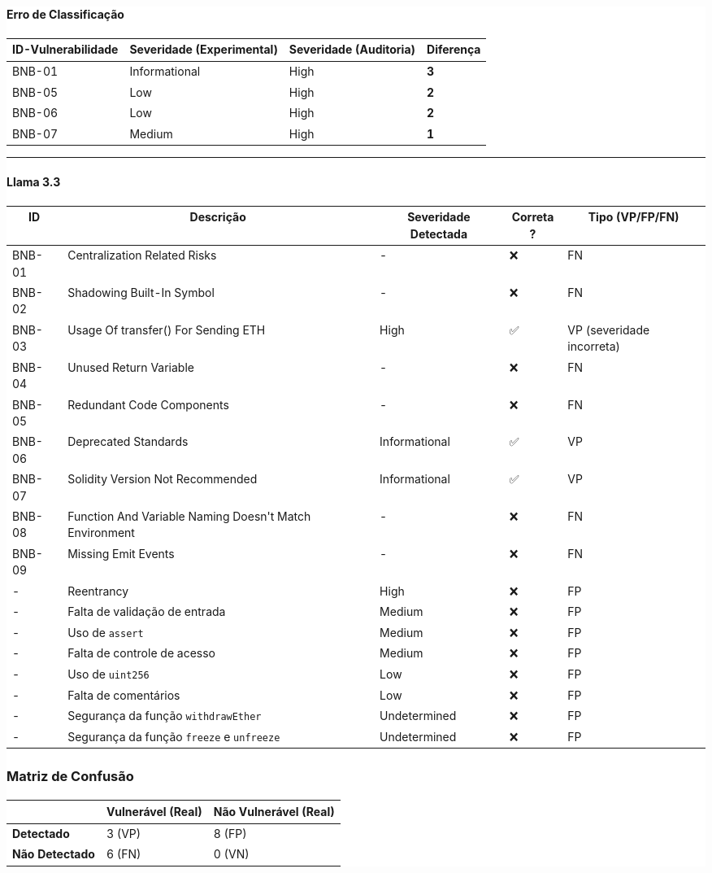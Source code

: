 #### Erro de Classificação
| ID-Vulnerabilidade | Severidade (Experimental) | Severidade (Auditoria) | Diferença               |  
|--------------------|---------------------------|------------------------|-------------------------|  
| BNB-01             | Informational             | High                   | **3**    |  
| BNB-05             | Low                        | High                   | **2**    |  
| BNB-06             | Low                        | High                   | **2**    |  
| BNB-07             | Medium                     | High                   | **1**    |  

---

#### Llama 3.3
| ID      | Descrição                                              | Severidade Detectada       | Correta? | Tipo (VP/FP/FN)              |
|---------|--------------------------------------------------------|----------------------------|----------|------------------------------|
| BNB-01  | Centralization Related Risks                           | -                          | ❌       | FN                           |
| BNB-02  | Shadowing Built-In Symbol                              | -                          | ❌       | FN                           |
| BNB-03  | Usage Of transfer() For Sending ETH                    | High                       | ✅       | VP (severidade incorreta)    |
| BNB-04  | Unused Return Variable                                 | -                          | ❌       | FN                           |
| BNB-05  | Redundant Code Components                              | -                          | ❌       | FN                           |
| BNB-06  | Deprecated Standards                                   | Informational              | ✅       | VP                            |
| BNB-07  | Solidity Version Not Recommended                       | Informational              | ✅       | VP                           |
| BNB-08  | Function And Variable Naming Doesn't Match Environment | -                          | ❌       | FN                           |
| BNB-09  | Missing Emit Events                                    | -                          | ❌       | FN                           |
| -       | Reentrancy                                             | High                       | ❌       | FP                           |
| -       | Falta de validação de entrada                         | Medium                     | ❌       | FP                           |
| -       | Uso de `assert`                                        | Medium                     | ❌       | FP                           |
| -       | Falta de controle de acesso                           | Medium                     | ❌       | FP                           |
| -       | Uso de `uint256`                                       | Low                         | ❌       | FP                           |
| -       | Falta de comentários                                  | Low                         | ❌       | FP                           |
| -       | Segurança da função `withdrawEther`                   | Undetermined               | ❌       | FP                           |
| -       | Segurança da função `freeze` e `unfreeze`             | Undetermined               | ❌       | FP                           |

### Matriz de Confusão
|               | Vulnerável (Real) | Não Vulnerável (Real) |
|---------------|------------------|------------------------|
| **Detectado** | 3 (VP)           | 8 (FP)                |
| **Não Detectado** | 6 (FN)       | 0 (VN)                |

